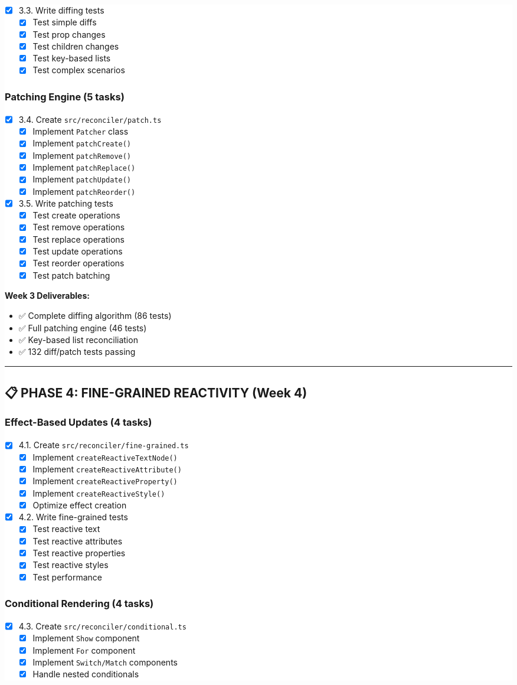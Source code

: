 - [x] 3.3. Write diffing tests
  - [x] Test simple diffs
  - [x] Test prop changes
  - [x] Test children changes
  - [x] Test key-based lists
  - [x] Test complex scenarios

### Patching Engine (5 tasks)
- [x] 3.4. Create `src/reconciler/patch.ts`
  - [x] Implement `Patcher` class
  - [x] Implement `patchCreate()`
  - [x] Implement `patchRemove()`
  - [x] Implement `patchReplace()`
  - [x] Implement `patchUpdate()`
  - [x] Implement `patchReorder()`

- [x] 3.5. Write patching tests
  - [x] Test create operations
  - [x] Test remove operations
  - [x] Test replace operations
  - [x] Test update operations
  - [x] Test reorder operations
  - [x] Test patch batching

**Week 3 Deliverables:**
- ✅ Complete diffing algorithm (86 tests)
- ✅ Full patching engine (46 tests)
- ✅ Key-based list reconciliation
- ✅ 132 diff/patch tests passing

---

## 📋 PHASE 4: FINE-GRAINED REACTIVITY (Week 4)

### Effect-Based Updates (4 tasks)
- [x] 4.1. Create `src/reconciler/fine-grained.ts`
  - [x] Implement `createReactiveTextNode()`
  - [x] Implement `createReactiveAttribute()`
  - [x] Implement `createReactiveProperty()`
  - [x] Implement `createReactiveStyle()`
  - [x] Optimize effect creation

- [x] 4.2. Write fine-grained tests
  - [x] Test reactive text
  - [x] Test reactive attributes
  - [x] Test reactive properties
  - [x] Test reactive styles
  - [x] Test performance

### Conditional Rendering (4 tasks)
- [x] 4.3. Create `src/reconciler/conditional.ts`
  - [x] Implement `Show` component
  - [x] Implement `For` component
  - [x] Implement `Switch/Match` components
  - [x] Handle nested conditionals
